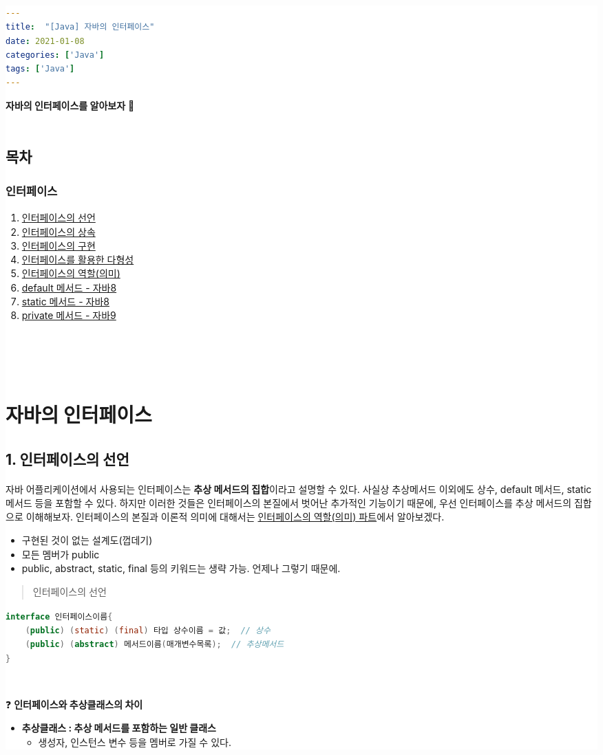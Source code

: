 ```yaml
---
title:  "[Java] 자바의 인터페이스"
date: 2021-01-08
categories: ['Java']
tags: ['Java']
---
```


**자바의 인터페이스를 알아보자** :raising_hand:<br>
<br>

## 목차 
### 인터페이스
1. [인터페이스의 선언](#1-인터페이스의-선언)
2. [인터페이스의 상속](#2-인터페이스의-상속)
3. [인터페이스의 구현](#3-인터페이스의-구현)
4. [인터페이스를 활용한 다형성](#4-인터페이스를-활용한-다형성)
5. [인터페이스의 역할(의미)](#5-인터페이스의-역할의미)
6. [default 메서드 - 자바8](#6-인터페이스의-default-메서드---자바8)
7. [static 메서드 - 자바8](#7-인터페이스의-static-메서드---자바8)
8. [private 메서드 - 자바9](#8-인터페이스의-private-메서드---자바9) 

<br><br><br>


# 자바의 인터페이스

## 1. 인터페이스의 선언

자바 어플리케이션에서 사용되는 인터페이스는 **추상 메서드의 집합**이라고 설명할 수 있다. 사실상 추상메서드 이외에도 상수, default 메서드, static 메서드 등을 포함할 수 있다. 하지만 이러한 것들은 인터페이스의 본질에서 벗어난 추가적인 기능이기 때문에, 우선 인터페이스를 추상 메서드의 집합으로 이해해보자. 인터페이스의 본질과 이론적 의미에 대해서는 [인터페이스의 역할(의미) 파트](#5-인터페이스의-역할의미)에서 알아보겠다. <br>

- 구현된 것이 없는 설계도(껍데기)
- 모든 멤버가 public
- public, abstract, static, final 등의 키워드는 생략 가능. 언제나 그렇기 때문에.

> 인터페이스의 선언

```java
interface 인터페이스이름{
	(public) (static) (final) 타입 상수이름 = 값;	// 상수
	(public) (abstract) 메서드이름(매개변수목록);	// 추상메서드
}
```
<br>

:question: **인터페이스와 추상클래스의 차이**<br>
- **추상클래스 : 추상 메서드를 포함하는 일반 클래스**
   - 생성자, 인스턴스 변수 등을 멤버로 가질 수 있다.

